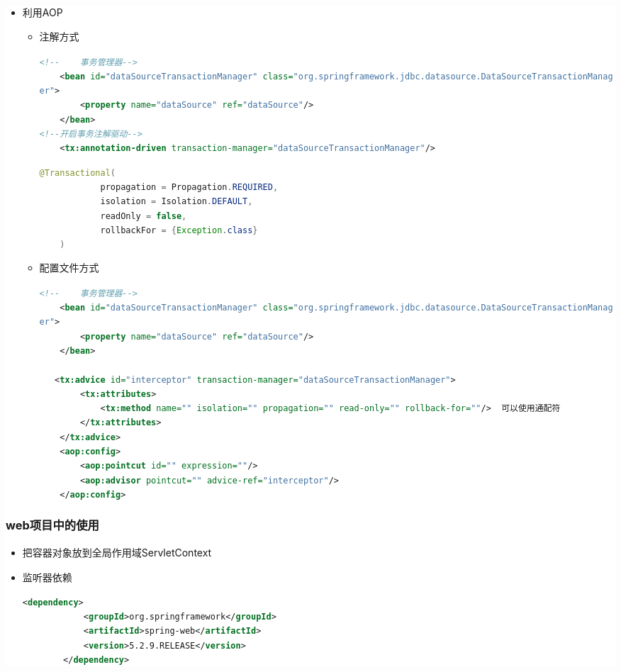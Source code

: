   

- 利用AOP

  - 注解方式

    ~~~xml
    <!--    事务管理器-->
        <bean id="dataSourceTransactionManager" class="org.springframework.jdbc.datasource.DataSourceTransactionManager">
            <property name="dataSource" ref="dataSource"/>
        </bean>
    <!--开启事务注解驱动-->
        <tx:annotation-driven transaction-manager="dataSourceTransactionManager"/>
    ~~~

    ~~~java
    @Transactional(
                propagation = Propagation.REQUIRED,
                isolation = Isolation.DEFAULT,
                readOnly = false,
                rollbackFor = {Exception.class}
        )
    ~~~

  - 配置文件方式

    ~~~xml
    <!--    事务管理器-->
        <bean id="dataSourceTransactionManager" class="org.springframework.jdbc.datasource.DataSourceTransactionManager">
            <property name="dataSource" ref="dataSource"/>
        </bean>
        
       <tx:advice id="interceptor" transaction-manager="dataSourceTransactionManager">
            <tx:attributes>
                <tx:method name="" isolation="" propagation="" read-only="" rollback-for=""/>  可以使用通配符
            </tx:attributes>
        </tx:advice>
    	<aop:config>
            <aop:pointcut id="" expression=""/>
            <aop:advisor pointcut="" advice-ref="interceptor"/>
        </aop:config>
    ~~~



### web项目中的使用

- 把容器对象放到全局作用域ServletContext

- 监听器依赖

  ~~~xml
  <dependency>
              <groupId>org.springframework</groupId>
              <artifactId>spring-web</artifactId>
              <version>5.2.9.RELEASE</version>
          </dependency>
  ~~~
